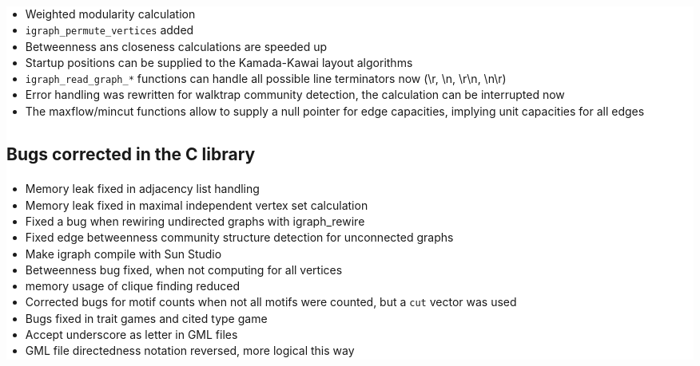 - Weighted modularity calculation
- `igraph_permute_vertices` added
- Betweenness ans closeness calculations are speeded up
- Startup positions can be supplied to the Kamada-Kawai layout
  algorithms
- `igraph_read_graph_*` functions can handle all possible line
  terminators now (\r, \n, \r\n, \n\r)
- Error handling was rewritten for walktrap community detection,
  the calculation can be interrupted now
- The maxflow/mincut functions allow to supply a null pointer for edge
  capacities, implying unit capacities for all edges

Bugs corrected in the C library
-------------------------------

- Memory leak fixed in adjacency list handling
- Memory leak fixed in maximal independent vertex set calculation
- Fixed a bug when rewiring undirected graphs with igraph_rewire
- Fixed edge betweenness community structure detection for unconnected graphs
- Make igraph compile with Sun Studio
- Betweenness bug fixed, when not computing for all vertices
- memory usage of clique finding reduced
- Corrected bugs for motif counts when not all motifs were counted,
  but a `cut` vector was used
- Bugs fixed in trait games and cited type game
- Accept underscore as letter in GML files
- GML file directedness notation reversed, more logical this way
